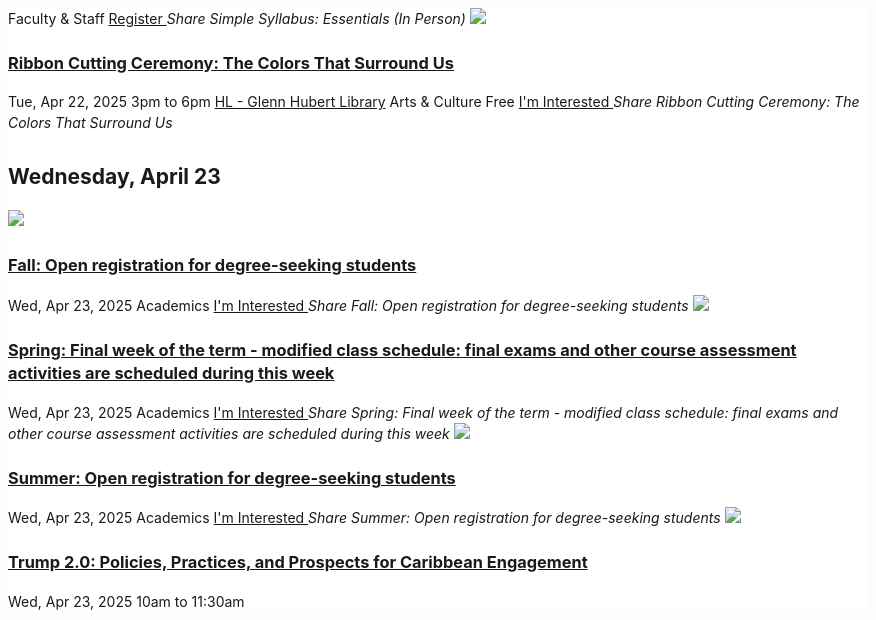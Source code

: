 Faculty & Staff
[ Register ](https://develop.fiu.edu/browse/it-training/ets)
_Share Simple Syllabus: Essentials (In Person)_
[ ![](https://localist-images.azureedge.net/photos/49367269156638/card/c0baa3c12e497719cb215e94c102a11854f797dd.jpg) ](https://calendar.fiu.edu/event/ribbon-cutting-ceremony-the-colors-that-surround-us)
### [Ribbon Cutting Ceremony: The Colors That Surround Us](https://calendar.fiu.edu/event/ribbon-cutting-ceremony-the-colors-that-surround-us)
Tue, Apr 22, 2025 3pm to 6pm 
[ HL - Glenn Hubert Library](https://calendar.fiu.edu/hl)
Arts & Culture
Free
[ I'm Interested ](https://calendar.fiu.edu/event/49367269105434/confirm?instance_id=49367269105435&return=https%3A%2F%2Fcalendar.fiu.edu%2Fcalendar%2F2025%2F04)
_Share Ribbon Cutting Ceremony: The Colors That Surround Us_
## Wednesday, April 23
[ ![](https://localist-images.azureedge.net/photos/664326/card/7eb1b843932ccca9c16245cc99f64d88370c9c69.jpg) ](https://calendar.fiu.edu/event/fall-open-registration-for-degree-seeking-students)
### [Fall: Open registration for degree-seeking students](https://calendar.fiu.edu/event/fall-open-registration-for-degree-seeking-students)
Wed, Apr 23, 2025 
Academics
[ I'm Interested ](https://calendar.fiu.edu/event/49056012724808/confirm?instance_id=49056012726858&return=https%3A%2F%2Fcalendar.fiu.edu%2Fcalendar%2F2025%2F04)
_Share Fall: Open registration for degree-seeking students_
[ ![](https://localist-images.azureedge.net/photos/664326/card/7eb1b843932ccca9c16245cc99f64d88370c9c69.jpg) ](https://calendar.fiu.edu/event/spring-final-week-of-the-term-modified-class-schedule-final-exams-and-other-course-assessment-activities-are-scheduled-during-this-week)
### [Spring: Final week of the term - modified class schedule: final exams and other course assessment activities are scheduled during this week](https://calendar.fiu.edu/event/spring-final-week-of-the-term-modified-class-schedule-final-exams-and-other-course-assessment-activities-are-scheduled-during-this-week)
Wed, Apr 23, 2025 
Academics
[ I'm Interested ](https://calendar.fiu.edu/event/45954988904911/confirm?instance_id=45954988909010&return=https%3A%2F%2Fcalendar.fiu.edu%2Fcalendar%2F2025%2F04)
_Share Spring: Final week of the term - modified class schedule: final exams and other course assessment activities are scheduled during this week_
[ ![](https://localist-images.azureedge.net/photos/664326/card/7eb1b843932ccca9c16245cc99f64d88370c9c69.jpg) ](https://calendar.fiu.edu/event/summer-open-registration-for-degree-seeking-students)
### [Summer: Open registration for degree-seeking students](https://calendar.fiu.edu/event/summer-open-registration-for-degree-seeking-students)
Wed, Apr 23, 2025 
Academics
[ I'm Interested ](https://calendar.fiu.edu/event/49047685941041/confirm?instance_id=49047685943091&return=https%3A%2F%2Fcalendar.fiu.edu%2Fcalendar%2F2025%2F04)
_Share Summer: Open registration for degree-seeking students_
[ ![](https://localist-images.azureedge.net/photos/49339647121016/card/645bbe4b745bbde42b76aceeab68e2bcedf46c61.jpg) ](https://calendar.fiu.edu/event/trump-20-policies-practices-and-prospects-for-caribbean-engagement)
### [Trump 2.0: Policies, Practices, and Prospects for Caribbean Engagement](https://calendar.fiu.edu/event/trump-20-policies-practices-and-prospects-for-caribbean-engagement)
Wed, Apr 23, 2025 10am to 11:30am 